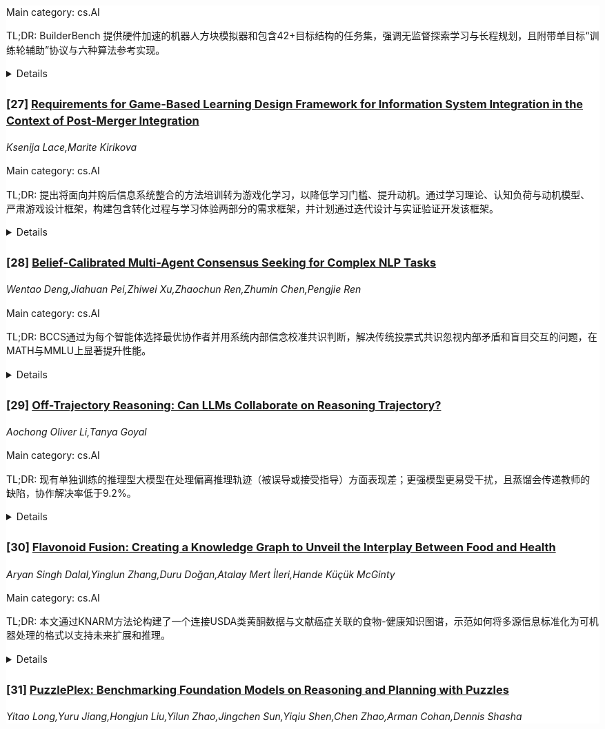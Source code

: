 Main category: cs.AI

TL;DR: BuilderBench 提供硬件加速的机器人方块模拟器和包含42+目标结构的任务集，强调无监督探索学习与长程规划，且附带单目标“训练轮辅助”协议与六种算法参考实现。


<details><summary>Details</summary></details>


### [27] [Requirements for Game-Based Learning Design Framework for Information System Integration in the Context of Post-Merger Integration](https://arxiv.org/abs/2510.06302)
*Ksenija Lace,Marite Kirikova*

Main category: cs.AI

TL;DR: 提出将面向并购后信息系统整合的方法培训转为游戏化学习，以降低学习门槛、提升动机。通过学习理论、认知负荷与动机模型、严肃游戏设计框架，构建包含转化过程与学习体验两部分的需求框架，并计划通过迭代设计与实证验证开发该框架。


<details><summary>Details</summary></details>


### [28] [Belief-Calibrated Multi-Agent Consensus Seeking for Complex NLP Tasks](https://arxiv.org/abs/2510.06307)
*Wentao Deng,Jiahuan Pei,Zhiwei Xu,Zhaochun Ren,Zhumin Chen,Pengjie Ren*

Main category: cs.AI

TL;DR: BCCS通过为每个智能体选择最优协作者并用系统内部信念校准共识判断，解决传统投票式共识忽视内部矛盾和盲目交互的问题，在MATH与MMLU上显著提升性能。


<details><summary>Details</summary></details>


### [29] [Off-Trajectory Reasoning: Can LLMs Collaborate on Reasoning Trajectory?](https://arxiv.org/abs/2510.06410)
*Aochong Oliver Li,Tanya Goyal*

Main category: cs.AI

TL;DR: 现有单独训练的推理型大模型在处理偏离推理轨迹（被误导或接受指导）方面表现差；更强模型更易受干扰，且蒸馏会传递教师的缺陷，协作解决率低于9.2%。


<details><summary>Details</summary></details>


### [30] [Flavonoid Fusion: Creating a Knowledge Graph to Unveil the Interplay Between Food and Health](https://arxiv.org/abs/2510.06433)
*Aryan Singh Dalal,Yinglun Zhang,Duru Doğan,Atalay Mert İleri,Hande Küçük McGinty*

Main category: cs.AI

TL;DR: 本文通过KNARM方法论构建了一个连接USDA类黄酮数据与文献癌症关联的食物-健康知识图谱，示范如何将多源信息标准化为可机器处理的格式以支持未来扩展和推理。


<details><summary>Details</summary></details>


### [31] [PuzzlePlex: Benchmarking Foundation Models on Reasoning and Planning with Puzzles](https://arxiv.org/abs/2510.06475)
*Yitao Long,Yuru Jiang,Hongjun Liu,Yilun Zhao,Jingchen Sun,Yiqiu Shen,Chen Zhao,Arman Cohan,Dennis Shasha*
